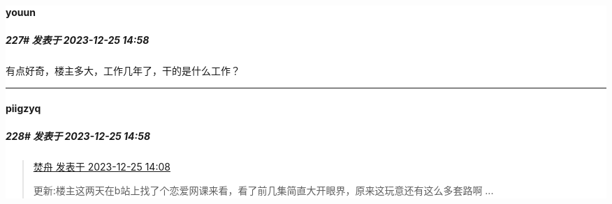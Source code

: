 ####  youun  
##### 227#       发表于 2023-12-25 14:58

有点好奇，楼主多大，工作几年了，干的是什么工作？

*****

####  piigzyq  
##### 228#       发表于 2023-12-25 14:58

<blockquote><a href="httphttps://bbs.saraba1st.com/2b/forum.php?mod=redirect&amp;goto=findpost&amp;pid=63434491&amp;ptid=2165223" target="_blank">焚舟 发表于 2023-12-25 14:08</a>

更新:楼主这两天在b站上找了个恋爱网课来看，看了前几集简直大开眼界，原来这玩意还有这么多套路啊 ...</blockquote>
